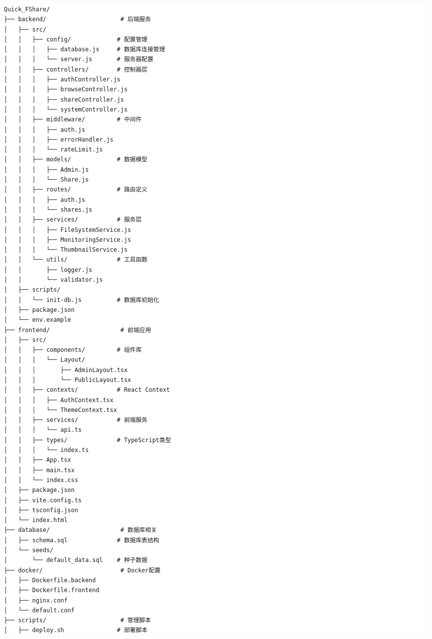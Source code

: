 ```
Quick_FShare/
├── backend/                     # 后端服务
│   ├── src/
│   │   ├── config/             # 配置管理
│   │   │   ├── database.js     # 数据库连接管理
│   │   │   └── server.js       # 服务器配置
│   │   ├── controllers/        # 控制器层
│   │   │   ├── authController.js
│   │   │   ├── browseController.js
│   │   │   ├── shareController.js
│   │   │   └── systemController.js
│   │   ├── middleware/         # 中间件
│   │   │   ├── auth.js
│   │   │   ├── errorHandler.js
│   │   │   └── rateLimit.js
│   │   ├── models/             # 数据模型
│   │   │   ├── Admin.js
│   │   │   └── Share.js
│   │   ├── routes/             # 路由定义
│   │   │   ├── auth.js
│   │   │   └── shares.js
│   │   ├── services/           # 服务层
│   │   │   ├── FileSystemService.js
│   │   │   ├── MonitoringService.js
│   │   │   └── ThumbnailService.js
│   │   └── utils/              # 工具函数
│   │       ├── logger.js
│   │       └── validator.js
│   ├── scripts/
│   │   └── init-db.js          # 数据库初始化
│   ├── package.json
│   └── env.example
├── frontend/                    # 前端应用
│   ├── src/
│   │   ├── components/         # 组件库
│   │   │   └── Layout/
│   │   │       ├── AdminLayout.tsx
│   │   │       └── PublicLayout.tsx
│   │   ├── contexts/           # React Context
│   │   │   ├── AuthContext.tsx
│   │   │   └── ThemeContext.tsx
│   │   ├── services/           # 前端服务
│   │   │   └── api.ts
│   │   ├── types/              # TypeScript类型
│   │   │   └── index.ts
│   │   ├── App.tsx
│   │   ├── main.tsx
│   │   └── index.css
│   ├── package.json
│   ├── vite.config.ts
│   ├── tsconfig.json
│   └── index.html
├── database/                    # 数据库相关
│   ├── schema.sql              # 数据库表结构
│   └── seeds/
│       └── default_data.sql    # 种子数据
├── docker/                      # Docker配置
│   ├── Dockerfile.backend
│   ├── Dockerfile.frontend
│   ├── nginx.conf
│   └── default.conf
├── scripts/                     # 管理脚本
│   ├── deploy.sh               # 部署脚本
```
